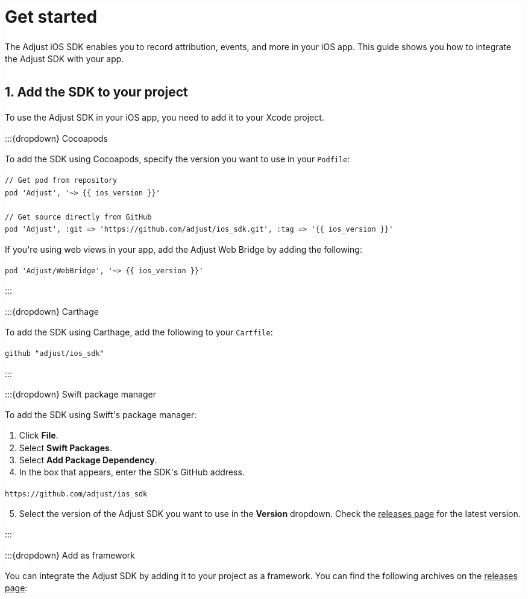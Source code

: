 # Get started

The Adjust iOS SDK enables you to record attribution, events, and more in your iOS app. This guide shows you how to integrate the Adjust SDK with your app.

## 1. Add the SDK to your project

To use the Adjust SDK in your iOS app, you need to add it to your Xcode project.

:::{dropdown} Cocoapods

To add the SDK using Cocoapods, specify the version you want to use in your `Podfile`:

```{parsed-literal}
// Get pod from repository
pod 'Adjust', '~> {{ ios_version }}'

// Get source directly from GitHub
pod 'Adjust', :git => 'https://github.com/adjust/ios_sdk.git', :tag => '{{ ios_version }}'
```

If you're using web views in your app, add the Adjust Web Bridge by adding the following:

```{parsed-literal}
pod 'Adjust/WebBridge', '~> {{ ios_version }}'
```
:::

:::{dropdown} Carthage

To add the SDK using Carthage, add the following to your `Cartfile`:

```{code-block} text
github "adjust/ios_sdk"
```
:::

:::{dropdown} Swift package manager

To add the SDK using Swift's package manager:

1. Click **File**.
2. Select **Swift Packages**.
3. Select **Add Package Dependency**.
4. In the box that appears, enter the SDK's GitHub address.

  ```{code-block} url
  https://github.com/adjust/ios_sdk
  ```

5. Select the version of the Adjust SDK you want to use in the **Version** dropdown. Check the [releases page](https://github.com/adjust/ios_sdk/releases) for the latest version.

:::

:::{dropdown} Add as framework

You can integrate the Adjust SDK by adding it to your project as a framework. You can find the following archives on the [releases page](https://github.com/adjust/ios_sdk/releases/latest):
